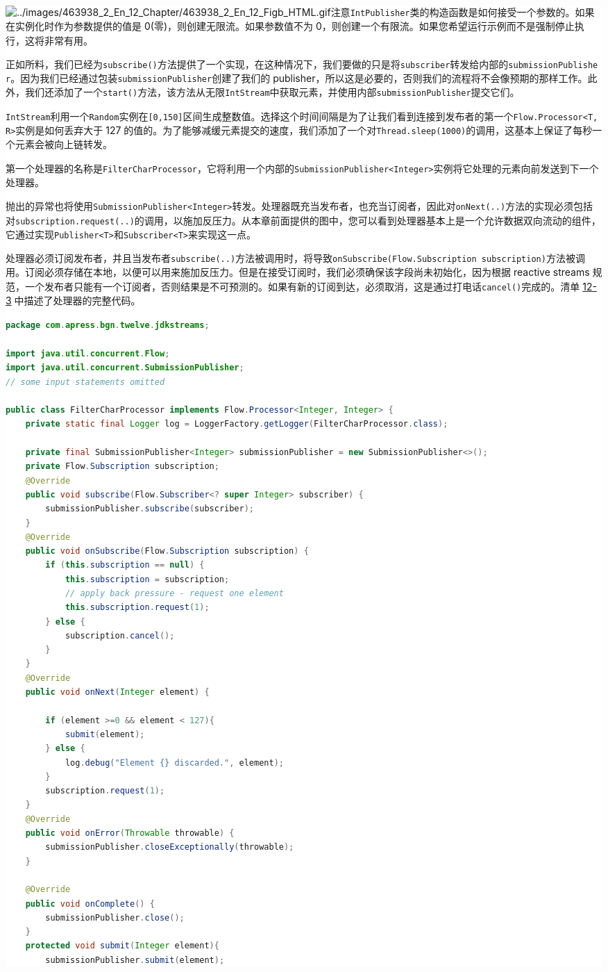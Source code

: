 ![../images/463938_2_En_12_Chapter/463938_2_En_12_Figb_HTML.gif](../images/463938_2_En_12_Chapter/463938_2_En_12_Figb_HTML.gif)注意`IntPublisher`类的构造函数是如何接受一个参数的。如果在实例化时作为参数提供的值是 0(零)，则创建无限流。如果参数值不为 0，则创建一个有限流。如果您希望运行示例而不是强制停止执行，这将非常有用。

正如所料，我们已经为`subscribe()`方法提供了一个实现，在这种情况下，我们要做的只是将`subscriber`转发给内部的`submissionPublisher`。因为我们已经通过包装`submissionPublisher`创建了我们的 publisher，所以这是必要的，否则我们的流程将不会像预期的那样工作。此外，我们还添加了一个`start()`方法，该方法从无限`IntStream`中获取元素，并使用内部`submissionPublisher`提交它们。

`IntStream`利用一个`Random`实例在`[0,150]`区间生成整数值。选择这个时间间隔是为了让我们看到连接到发布者的第一个`Flow.Processor<T,R>`实例是如何丢弃大于 127 的值的。为了能够减缓元素提交的速度，我们添加了一个对`Thread.sleep(1000)`的调用，这基本上保证了每秒一个元素会被向上链转发。

第一个处理器的名称是`FilterCharProcessor`，它将利用一个内部的`SubmissionPublisher<Integer>`实例将它处理的元素向前发送到下一个处理器。

抛出的异常也将使用`SubmissionPublisher<Integer>`转发。处理器既充当发布者，也充当订阅者，因此对`onNext(..)`方法的实现必须包括对`subscription.request(..)`的调用，以施加反压力。从本章前面提供的图中，您可以看到处理器基本上是一个允许数据双向流动的组件，它通过实现`Publisher<T>`和`Subscriber<T>`来实现这一点。

处理器必须订阅发布者，并且当发布者`subscribe(..)`方法被调用时，将导致`onSubscribe(Flow.Subscription subscription)`方法被调用。订阅必须存储在本地，以便可以用来施加反压力。但是在接受订阅时，我们必须确保该字段尚未初始化，因为根据 reactive streams 规范，一个发布者只能有一个订阅者，否则结果是不可预测的。如果有新的订阅到达，必须取消，这是通过打电话`cancel()`完成的。清单 [12-3](#PC3) 中描述了处理器的完整代码。

```java
package com.apress.bgn.twelve.jdkstreams;

import java.util.concurrent.Flow;
import java.util.concurrent.SubmissionPublisher;
// some input statements omitted

public class FilterCharProcessor implements Flow.Processor<Integer, Integer> {
    private static final Logger log = LoggerFactory.getLogger(FilterCharProcessor.class);

    private final SubmissionPublisher<Integer> submissionPublisher = new SubmissionPublisher<>();
    private Flow.Subscription subscription;
    @Override
    public void subscribe(Flow.Subscriber<? super Integer> subscriber) {
        submissionPublisher.subscribe(subscriber);
    }
    @Override
    public void onSubscribe(Flow.Subscription subscription) {
        if (this.subscription == null) {
            this.subscription = subscription;
            // apply back pressure - request one element
            this.subscription.request(1);
        } else {
            subscription.cancel();
        }
    }
    @Override
    public void onNext(Integer element) {

        if (element >=0 && element < 127){
            submit(element);
        } else {
            log.debug("Element {} discarded.", element);
        }
        subscription.request(1);
    }
    @Override
    public void onError(Throwable throwable) {
        submissionPublisher.closeExceptionally(throwable);
    }

    @Override
    public void onComplete() {
        submissionPublisher.close();
    }
    protected void submit(Integer element){
        submissionPublisher.submit(element);
```